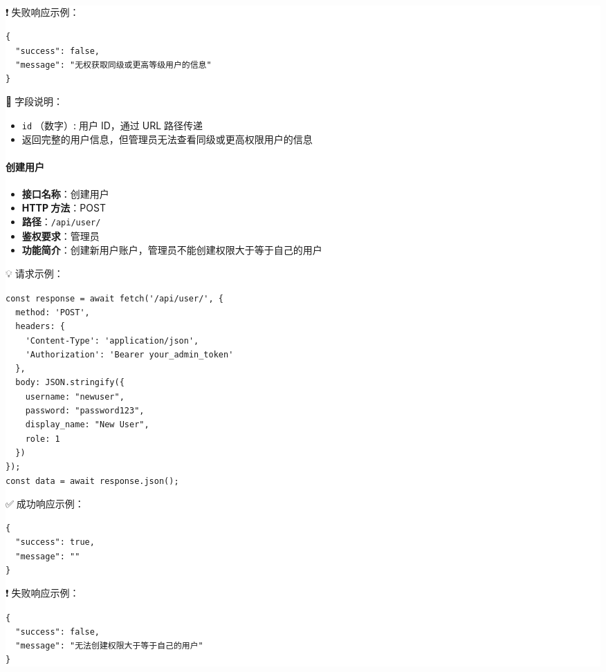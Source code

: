 ❗ 失败响应示例：

```
{  
  "success": false,  
  "message": "无权获取同级或更高等级用户的信息"  
}
```

🧾 字段说明：

- `id` （数字）: 用户 ID，通过 URL 路径传递
- 返回完整的用户信息，但管理员无法查看同级或更高权限用户的信息 

#### 创建用户

- **接口名称**：创建用户
- **HTTP 方法**：POST
- **路径**：`/api/user/`
- **鉴权要求**：管理员
- **功能简介**：创建新用户账户，管理员不能创建权限大于等于自己的用户

💡 请求示例：

```
const response = await fetch('/api/user/', {  
  method: 'POST',  
  headers: {  
    'Content-Type': 'application/json',  
    'Authorization': 'Bearer your_admin_token'  
  },  
  body: JSON.stringify({  
    username: "newuser",  
    password: "password123",  
    display_name: "New User",  
    role: 1  
  })  
});  
const data = await response.json();
```

✅ 成功响应示例：

```
{  
  "success": true,  
  "message": ""  
}
```

❗ 失败响应示例：

```
{  
  "success": false,  
  "message": "无法创建权限大于等于自己的用户"  
}
```

